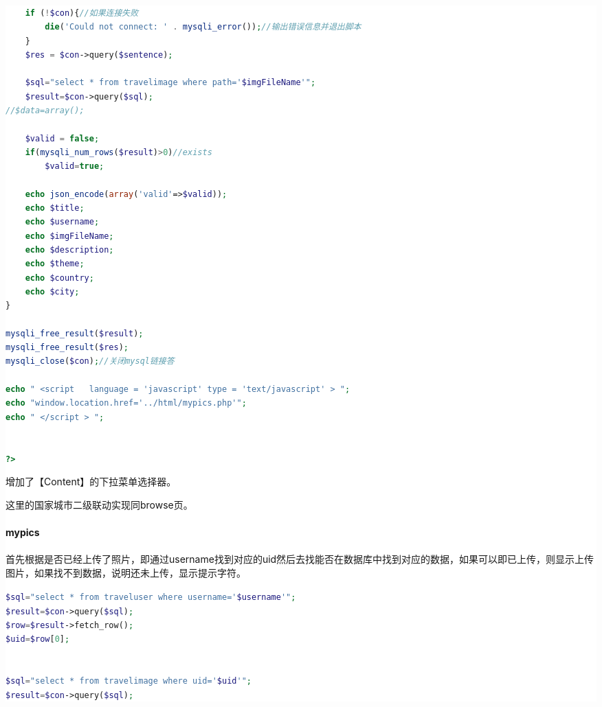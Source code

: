 ```php
    if (!$con){//如果连接失败
        die('Could not connect: ' . mysqli_error());//输出错误信息并退出脚本
    }
    $res = $con->query($sentence);

    $sql="select * from travelimage where path='$imgFileName'";
    $result=$con->query($sql);
//$data=array();

    $valid = false;
    if(mysqli_num_rows($result)>0)//exists
        $valid=true;

    echo json_encode(array('valid'=>$valid));
    echo $title;
    echo $username;
    echo $imgFileName;
    echo $description;
    echo $theme;
    echo $country;
    echo $city;
}

mysqli_free_result($result);
mysqli_free_result($res);
mysqli_close($con);//关闭mysql链接答

echo " <script   language = 'javascript' type = 'text/javascript' > ";
echo "window.location.href='../html/mypics.php'";
echo " </script > ";


?>
```

增加了【Content】的下拉菜单选择器。

这里的国家城市二级联动实现同browse页。



#### mypics

首先根据是否已经上传了照片，即通过username找到对应的uid然后去找能否在数据库中找到对应的数据，如果可以即已上传，则显示上传图片，如果找不到数据，说明还未上传，显示提示字符。

```php
$sql="select * from traveluser where username='$username'";
$result=$con->query($sql);
$row=$result->fetch_row();
$uid=$row[0];


$sql="select * from travelimage where uid='$uid'";
$result=$con->query($sql);
```
